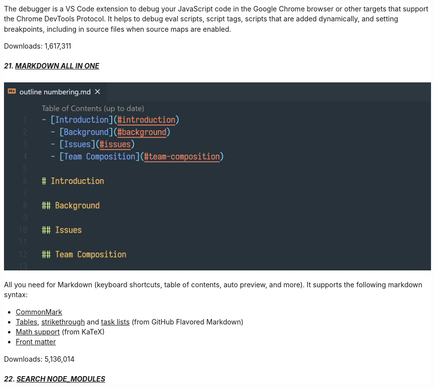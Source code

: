 The debugger is a VS Code extension to debug your JavaScript code in the Google Chrome browser or other targets that support the Chrome DevTools Protocol. It helps to debug eval scripts, script tags, scripts that are added dynamically, and setting breakpoints, including in source files when source maps are enabled.

Downloads: 1,617,311

##### <a id="21-markdown-all-in-one"></a>[](#21-markdown-all-in-one)21\. [MARKDOWN ALL IN ONE](https://marketplace.visualstudio.com/items?itemName=yzhang.markdown-all-in-one)

[![Debugger for chrome](../../../../_resources/section-numbers_979bdcb6721b4f7d83cb1630def48e75.gif)](https://marketplace.visualstudio.com/items?itemName=yzhang.markdown-all-in-one)

All you need for Markdown (keyboard shortcuts, table of contents, auto preview, and more). It supports the following markdown syntax:

- [CommonMark](https://spec.commonmark.org/)
- [Tables](https://help.github.com/articles/organizing-information-with-tables/), [strikethrough](https://help.github.com/articles/basic-writing-and-formatting-syntax/#styling-text) and [task lists](https://docs.github.com/en/github/writing-on-github/basic-writing-and-formatting-syntax#task-lists) (from GitHub Flavored Markdown)
- [Math support](https://github.com/waylonflinn/markdown-it-katex#syntax) (from KaTeX)
- [Front matter](https://github.com/ParkSB/markdown-it-front-matter#valid-front-matter)

Downloads: 5,136,014

##### <a id="22-search-nodemodules"></a>[](#22-search-nodemodules)22\. [SEARCH NODE_MODULES](https://marketplace.visualstudio.com/items?itemName=jasonnutter.search-node-modules)
